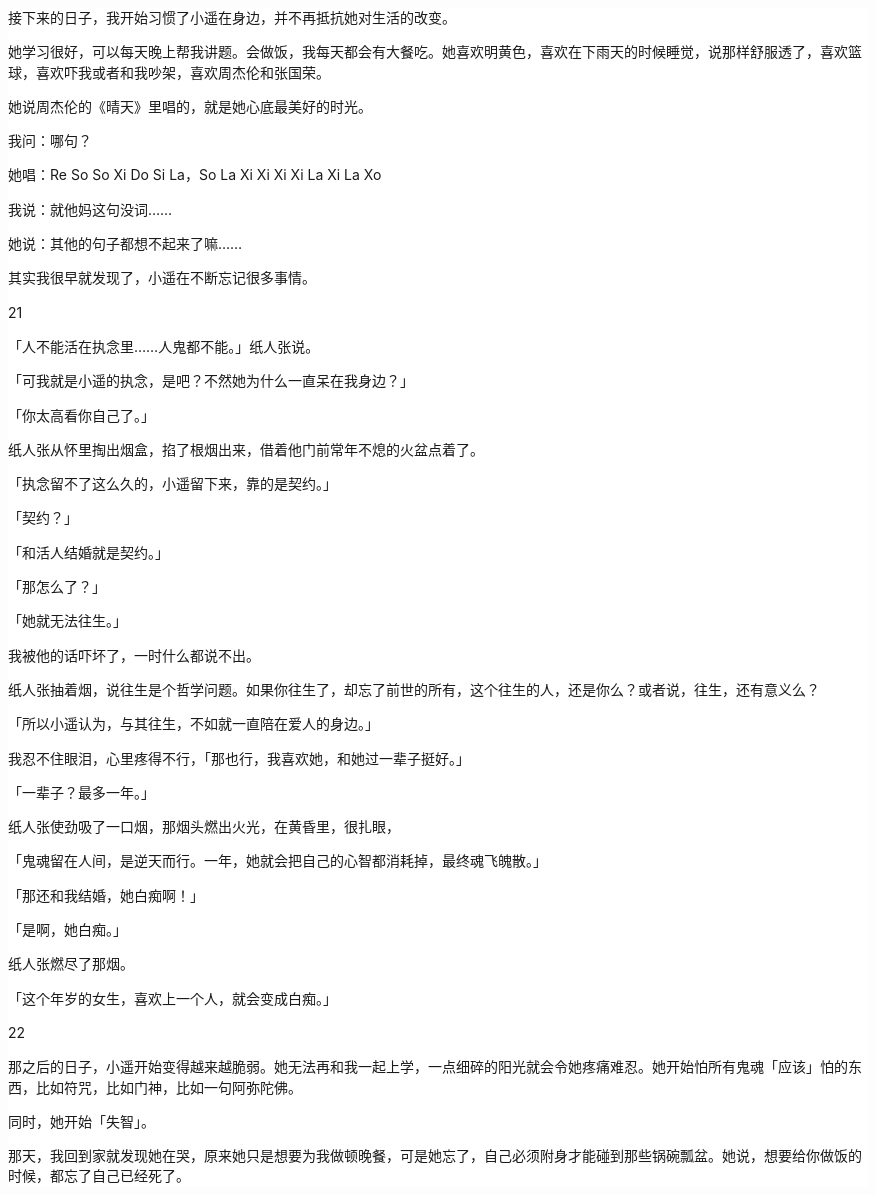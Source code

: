 接下来的日子，我开始习惯了小遥在身边，并不再抵抗她对生活的改变。

她学习很好，可以每天晚上帮我讲题。会做饭，我每天都会有大餐吃。她喜欢明黄色，喜欢在下雨天的时候睡觉，说那样舒服透了，喜欢篮球，喜欢吓我或者和我吵架，喜欢周杰伦和张国荣。

她说周杰伦的《晴天》里唱的，就是她心底最美好的时光。

我问：哪句？

她唱：Re So So Xi Do Si La，So La Xi Xi Xi Xi La Xi La Xo

我说：就他妈这句没词……

她说：其他的句子都想不起来了嘛……

其实我很早就发现了，小遥在不断忘记很多事情。

21

「人不能活在执念里……人鬼都不能。」纸人张说。

「可我就是小遥的执念，是吧？不然她为什么一直呆在我身边？」

「你太高看你自己了。」

纸人张从怀里掏出烟盒，掐了根烟出来，借着他门前常年不熄的火盆点着了。

「执念留不了这么久的，小遥留下来，靠的是契约。」

「契约？」

「和活人结婚就是契约。」

「那怎么了？」

「她就无法往生。」

我被他的话吓坏了，一时什么都说不出。

纸人张抽着烟，说往生是个哲学问题。如果你往生了，却忘了前世的所有，这个往生的人，还是你么？或者说，往生，还有意义么？

「所以小遥认为，与其往生，不如就一直陪在爱人的身边。」

我忍不住眼泪，心里疼得不行，「那也行，我喜欢她，和她过一辈子挺好。」

「一辈子？最多一年。」

纸人张使劲吸了一口烟，那烟头燃出火光，在黄昏里，很扎眼，

「鬼魂留在人间，是逆天而行。一年，她就会把自己的心智都消耗掉，最终魂飞魄散。」

「那还和我结婚，她白痴啊！」

「是啊，她白痴。」

纸人张燃尽了那烟。

「这个年岁的女生，喜欢上一个人，就会变成白痴。」

22

那之后的日子，小遥开始变得越来越脆弱。她无法再和我一起上学，一点细碎的阳光就会令她疼痛难忍。她开始怕所有鬼魂「应该」怕的东西，比如符咒，比如门神，比如一句阿弥陀佛。

同时，她开始「失智」。

那天，我回到家就发现她在哭，原来她只是想要为我做顿晚餐，可是她忘了，自己必须附身才能碰到那些锅碗瓢盆。她说，想要给你做饭的时候，都忘了自己已经死了。
